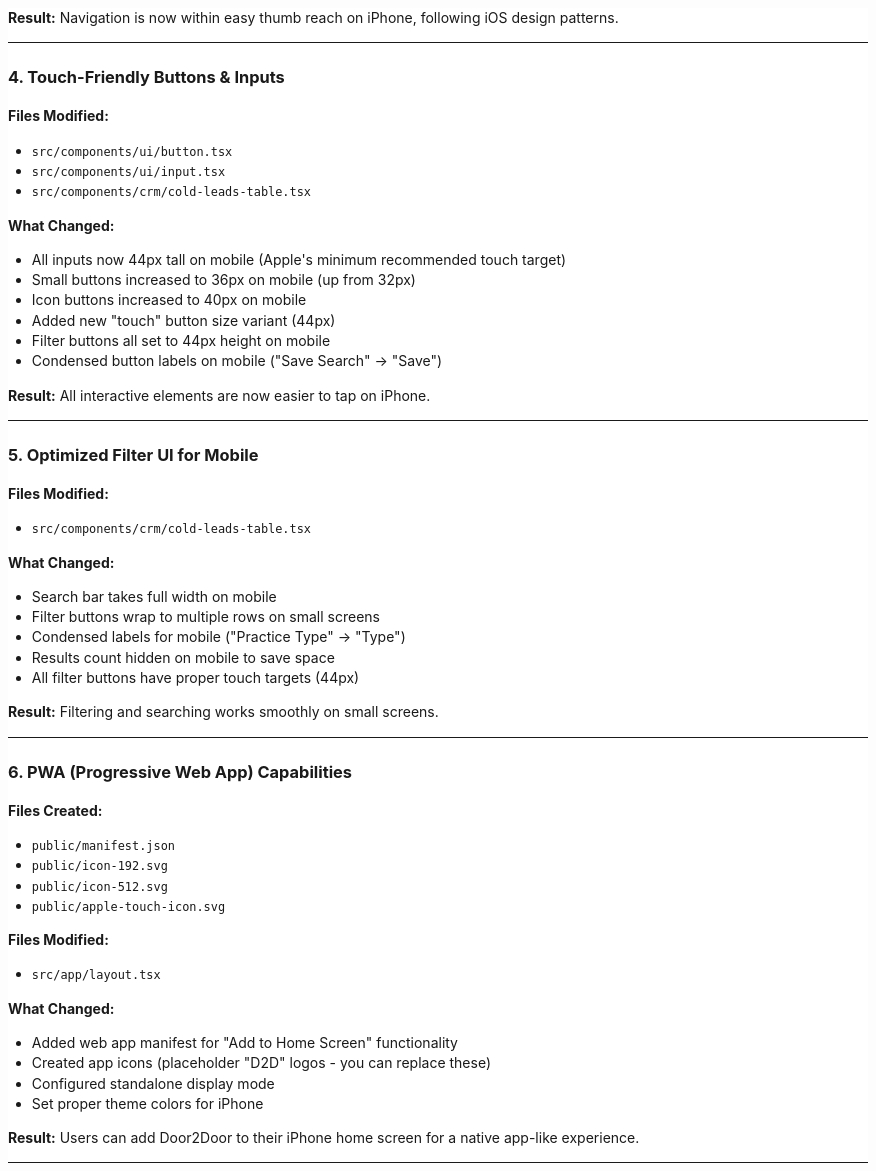 **Result:** Navigation is now within easy thumb reach on iPhone, following iOS design patterns.

---

### 4. Touch-Friendly Buttons & Inputs
**Files Modified:**
- `src/components/ui/button.tsx`
- `src/components/ui/input.tsx`
- `src/components/crm/cold-leads-table.tsx`

**What Changed:**
- All inputs now 44px tall on mobile (Apple's minimum recommended touch target)
- Small buttons increased to 36px on mobile (up from 32px)
- Icon buttons increased to 40px on mobile
- Added new "touch" button size variant (44px)
- Filter buttons all set to 44px height on mobile
- Condensed button labels on mobile ("Save Search" → "Save")

**Result:** All interactive elements are now easier to tap on iPhone.

---

### 5. Optimized Filter UI for Mobile
**Files Modified:**
- `src/components/crm/cold-leads-table.tsx`

**What Changed:**
- Search bar takes full width on mobile
- Filter buttons wrap to multiple rows on small screens
- Condensed labels for mobile ("Practice Type" → "Type")
- Results count hidden on mobile to save space
- All filter buttons have proper touch targets (44px)

**Result:** Filtering and searching works smoothly on small screens.

---

### 6. PWA (Progressive Web App) Capabilities
**Files Created:**
- `public/manifest.json`
- `public/icon-192.svg`
- `public/icon-512.svg`
- `public/apple-touch-icon.svg`

**Files Modified:**
- `src/app/layout.tsx`

**What Changed:**
- Added web app manifest for "Add to Home Screen" functionality
- Created app icons (placeholder "D2D" logos - you can replace these)
- Configured standalone display mode
- Set proper theme colors for iPhone

**Result:** Users can add Door2Door to their iPhone home screen for a native app-like experience.

---